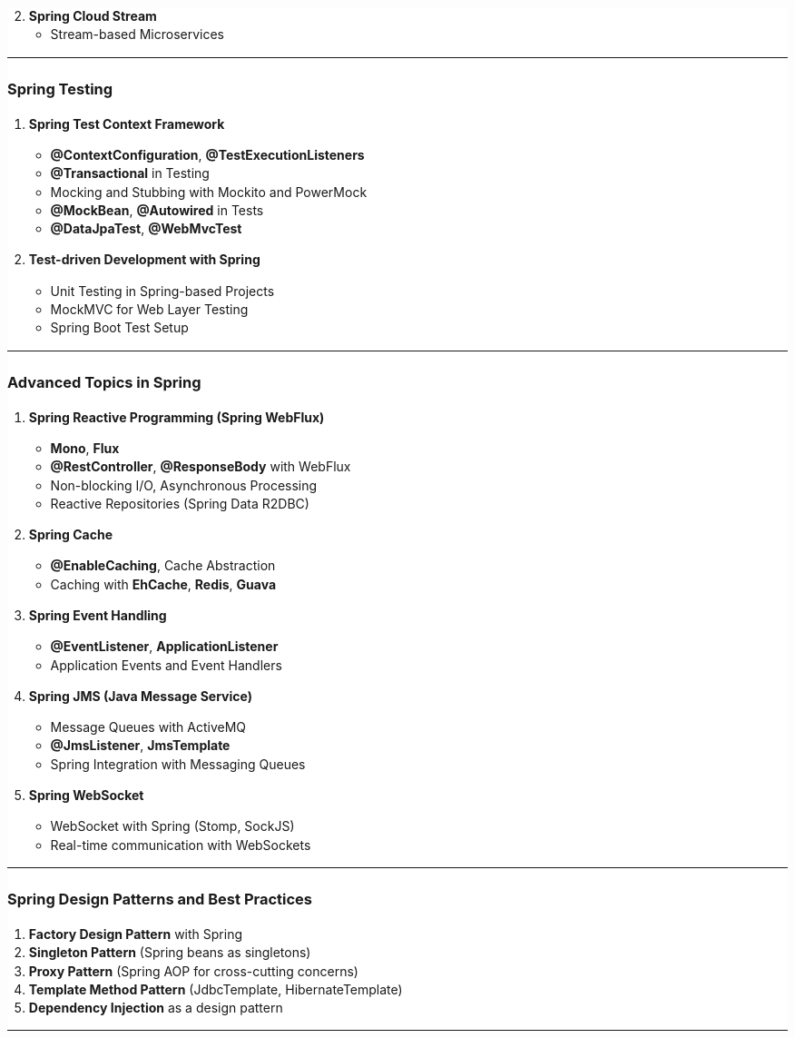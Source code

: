 2. **Spring Cloud Stream**
   - Stream-based Microservices

---

### **Spring Testing**
1. **Spring Test Context Framework**
   - **@ContextConfiguration**, **@TestExecutionListeners**
   - **@Transactional** in Testing
   - Mocking and Stubbing with Mockito and PowerMock
   - **@MockBean**, **@Autowired** in Tests
   - **@DataJpaTest**, **@WebMvcTest**

2. **Test-driven Development with Spring**
   - Unit Testing in Spring-based Projects
   - MockMVC for Web Layer Testing
   - Spring Boot Test Setup

---

### **Advanced Topics in Spring**
1. **Spring Reactive Programming (Spring WebFlux)**
   - **Mono**, **Flux**
   - **@RestController**, **@ResponseBody** with WebFlux
   - Non-blocking I/O, Asynchronous Processing
   - Reactive Repositories (Spring Data R2DBC)

2. **Spring Cache**
   - **@EnableCaching**, Cache Abstraction
   - Caching with **EhCache**, **Redis**, **Guava**

3. **Spring Event Handling**
   - **@EventListener**, **ApplicationListener**
   - Application Events and Event Handlers

4. **Spring JMS (Java Message Service)**
   - Message Queues with ActiveMQ
   - **@JmsListener**, **JmsTemplate**
   - Spring Integration with Messaging Queues

5. **Spring WebSocket**
   - WebSocket with Spring (Stomp, SockJS)
   - Real-time communication with WebSockets

---

### **Spring Design Patterns and Best Practices**
1. **Factory Design Pattern** with Spring
2. **Singleton Pattern** (Spring beans as singletons)
3. **Proxy Pattern** (Spring AOP for cross-cutting concerns)
4. **Template Method Pattern** (JdbcTemplate, HibernateTemplate)
5. **Dependency Injection** as a design pattern

---
